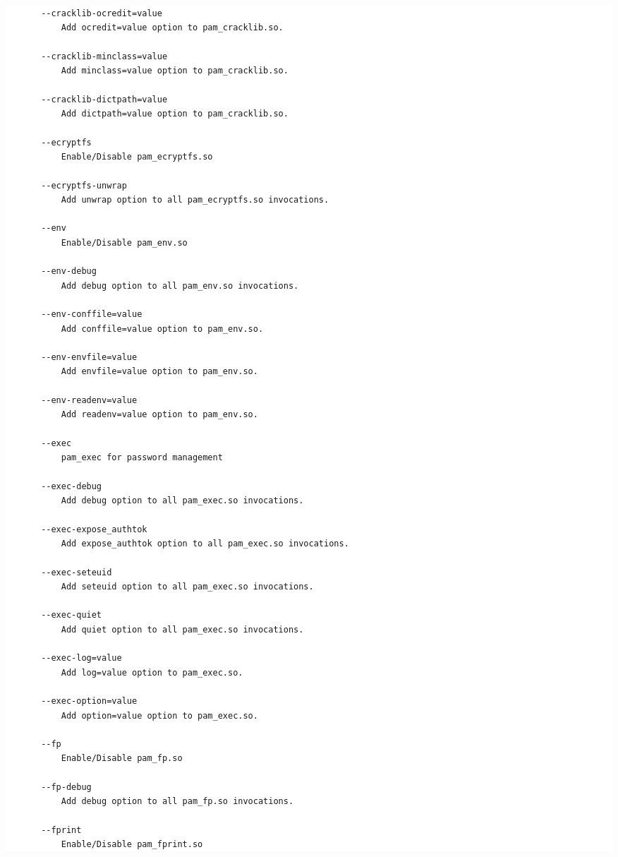            --cracklib-ocredit=value
               Add ocredit=value option to pam_cracklib.so.

           --cracklib-minclass=value
               Add minclass=value option to pam_cracklib.so.

           --cracklib-dictpath=value
               Add dictpath=value option to pam_cracklib.so.

           --ecryptfs
               Enable/Disable pam_ecryptfs.so

           --ecryptfs-unwrap
               Add unwrap option to all pam_ecryptfs.so invocations.

           --env
               Enable/Disable pam_env.so

           --env-debug
               Add debug option to all pam_env.so invocations.

           --env-conffile=value
               Add conffile=value option to pam_env.so.

           --env-envfile=value
               Add envfile=value option to pam_env.so.

           --env-readenv=value
               Add readenv=value option to pam_env.so.

           --exec
               pam_exec for password management

           --exec-debug
               Add debug option to all pam_exec.so invocations.

           --exec-expose_authtok
               Add expose_authtok option to all pam_exec.so invocations.

           --exec-seteuid
               Add seteuid option to all pam_exec.so invocations.

           --exec-quiet
               Add quiet option to all pam_exec.so invocations.

           --exec-log=value
               Add log=value option to pam_exec.so.

           --exec-option=value
               Add option=value option to pam_exec.so.

           --fp
               Enable/Disable pam_fp.so

           --fp-debug
               Add debug option to all pam_fp.so invocations.

           --fprint
               Enable/Disable pam_fprint.so
